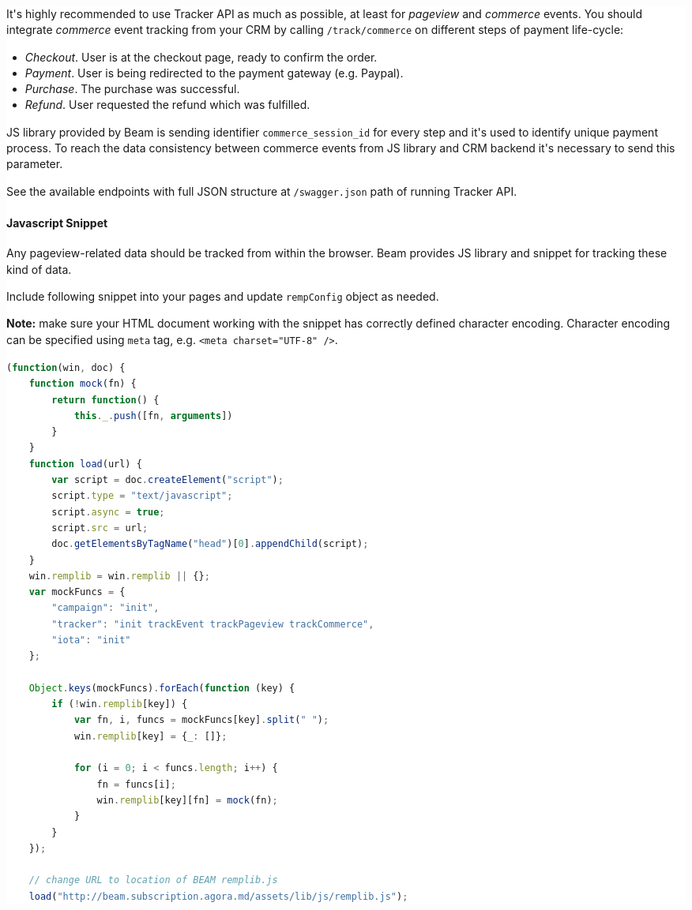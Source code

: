 It's highly recommended to use Tracker API as much as possible, at least for *pageview* and *commerce* events.
You should integrate *commerce* event tracking from your CRM by calling `/track/commerce` on different steps
of payment life-cycle:

* *Checkout*. User is at the checkout page, ready to confirm the order.
* *Payment*. User is being redirected to the payment gateway (e.g. Paypal).
* *Purchase*. The purchase was successful.
* *Refund*. User requested the refund which was fulfilled.

JS library provided by Beam is sending identifier `commerce_session_id` for every step and it's used to identify
unique payment process. To reach the data consistency between commerce events from JS library and CRM backend it's necessary
to send this parameter.

See the available endpoints with full JSON structure at `/swagger.json` path of running Tracker API.

#### Javascript Snippet

Any pageview-related data should be tracked from within the browser. Beam provides JS library and snippet
for tracking these kind of data.

Include following snippet into your pages and update `rempConfig` object as needed.

**Note:** make sure your HTML document working with the snippet has correctly defined character encoding. Character encoding can be specified using `meta` tag, e.g. `<meta charset="UTF-8" />`.


```javascript
(function(win, doc) {
    function mock(fn) {
        return function() {
            this._.push([fn, arguments])
        }
    }
    function load(url) {
        var script = doc.createElement("script");
        script.type = "text/javascript";
        script.async = true;
        script.src = url;
        doc.getElementsByTagName("head")[0].appendChild(script);
    }
    win.remplib = win.remplib || {};
    var mockFuncs = {
        "campaign": "init",
        "tracker": "init trackEvent trackPageview trackCommerce",
        "iota": "init"
    };

    Object.keys(mockFuncs).forEach(function (key) {
        if (!win.remplib[key]) {
            var fn, i, funcs = mockFuncs[key].split(" ");
            win.remplib[key] = {_: []};

            for (i = 0; i < funcs.length; i++) {
                fn = funcs[i];
                win.remplib[key][fn] = mock(fn);
            }
        }
    });

    // change URL to location of BEAM remplib.js
    load("http://beam.subscription.agora.md/assets/lib/js/remplib.js");
```